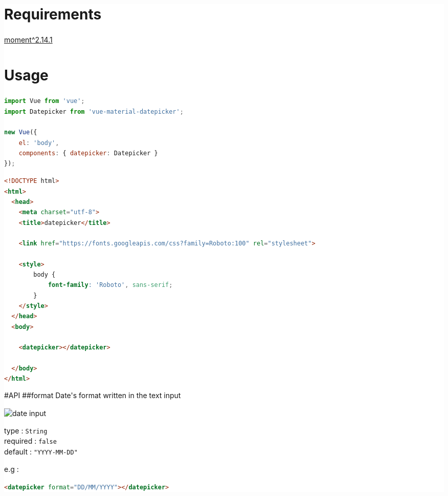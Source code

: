 # Requirements
[moment^2.14.1](http://momentjs.com/)

# Usage

```javascript
import Vue from 'vue';
import Datepicker from 'vue-material-datepicker';

new Vue({
    el: 'body',
    components: { datepicker: Datepicker }
});
```


```html
<!DOCTYPE html>
<html>
  <head>
    <meta charset="utf-8">
    <title>datepicker</title>
    
    <link href="https://fonts.googleapis.com/css?family=Roboto:100" rel="stylesheet">

    <style>
    	body {
    		font-family: 'Roboto', sans-serif;
    	}
    </style>
  </head>
  <body>

    <datepicker></datepicker>

  </body>
</html>
```

#API
##format
Date's format written in the text input
   
![date input](https://s3-eu-west-1.amazonaws.com/npm-images/vue-material-datepicker/input-date.png)

type : `String`   
required : `false`   
default : `"YYYY-MM-DD"`  

e.g :   
```html
<datepicker format="DD/MM/YYYY"></datepicker>
```
